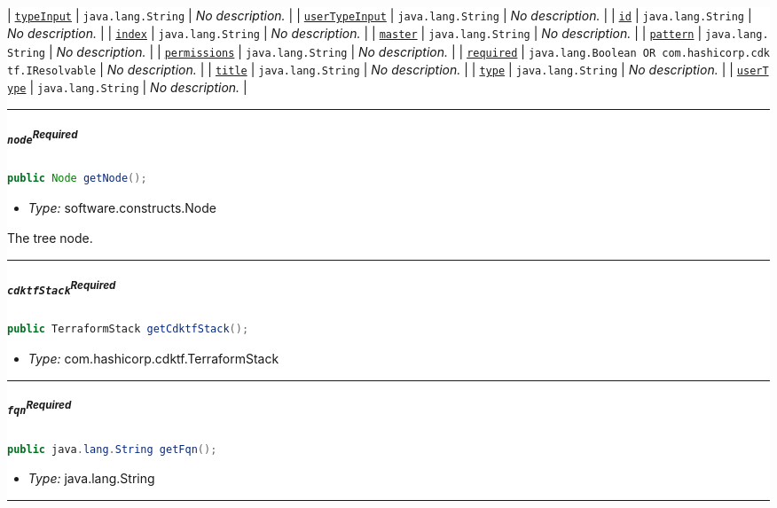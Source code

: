 | <code><a href="#@cdktf/provider-okta.userBaseSchemaProperty.UserBaseSchemaProperty.property.typeInput">typeInput</a></code> | <code>java.lang.String</code> | *No description.* |
| <code><a href="#@cdktf/provider-okta.userBaseSchemaProperty.UserBaseSchemaProperty.property.userTypeInput">userTypeInput</a></code> | <code>java.lang.String</code> | *No description.* |
| <code><a href="#@cdktf/provider-okta.userBaseSchemaProperty.UserBaseSchemaProperty.property.id">id</a></code> | <code>java.lang.String</code> | *No description.* |
| <code><a href="#@cdktf/provider-okta.userBaseSchemaProperty.UserBaseSchemaProperty.property.index">index</a></code> | <code>java.lang.String</code> | *No description.* |
| <code><a href="#@cdktf/provider-okta.userBaseSchemaProperty.UserBaseSchemaProperty.property.master">master</a></code> | <code>java.lang.String</code> | *No description.* |
| <code><a href="#@cdktf/provider-okta.userBaseSchemaProperty.UserBaseSchemaProperty.property.pattern">pattern</a></code> | <code>java.lang.String</code> | *No description.* |
| <code><a href="#@cdktf/provider-okta.userBaseSchemaProperty.UserBaseSchemaProperty.property.permissions">permissions</a></code> | <code>java.lang.String</code> | *No description.* |
| <code><a href="#@cdktf/provider-okta.userBaseSchemaProperty.UserBaseSchemaProperty.property.required">required</a></code> | <code>java.lang.Boolean OR com.hashicorp.cdktf.IResolvable</code> | *No description.* |
| <code><a href="#@cdktf/provider-okta.userBaseSchemaProperty.UserBaseSchemaProperty.property.title">title</a></code> | <code>java.lang.String</code> | *No description.* |
| <code><a href="#@cdktf/provider-okta.userBaseSchemaProperty.UserBaseSchemaProperty.property.type">type</a></code> | <code>java.lang.String</code> | *No description.* |
| <code><a href="#@cdktf/provider-okta.userBaseSchemaProperty.UserBaseSchemaProperty.property.userType">userType</a></code> | <code>java.lang.String</code> | *No description.* |

---

##### `node`<sup>Required</sup> <a name="node" id="@cdktf/provider-okta.userBaseSchemaProperty.UserBaseSchemaProperty.property.node"></a>

```java
public Node getNode();
```

- *Type:* software.constructs.Node

The tree node.

---

##### `cdktfStack`<sup>Required</sup> <a name="cdktfStack" id="@cdktf/provider-okta.userBaseSchemaProperty.UserBaseSchemaProperty.property.cdktfStack"></a>

```java
public TerraformStack getCdktfStack();
```

- *Type:* com.hashicorp.cdktf.TerraformStack

---

##### `fqn`<sup>Required</sup> <a name="fqn" id="@cdktf/provider-okta.userBaseSchemaProperty.UserBaseSchemaProperty.property.fqn"></a>

```java
public java.lang.String getFqn();
```

- *Type:* java.lang.String

---